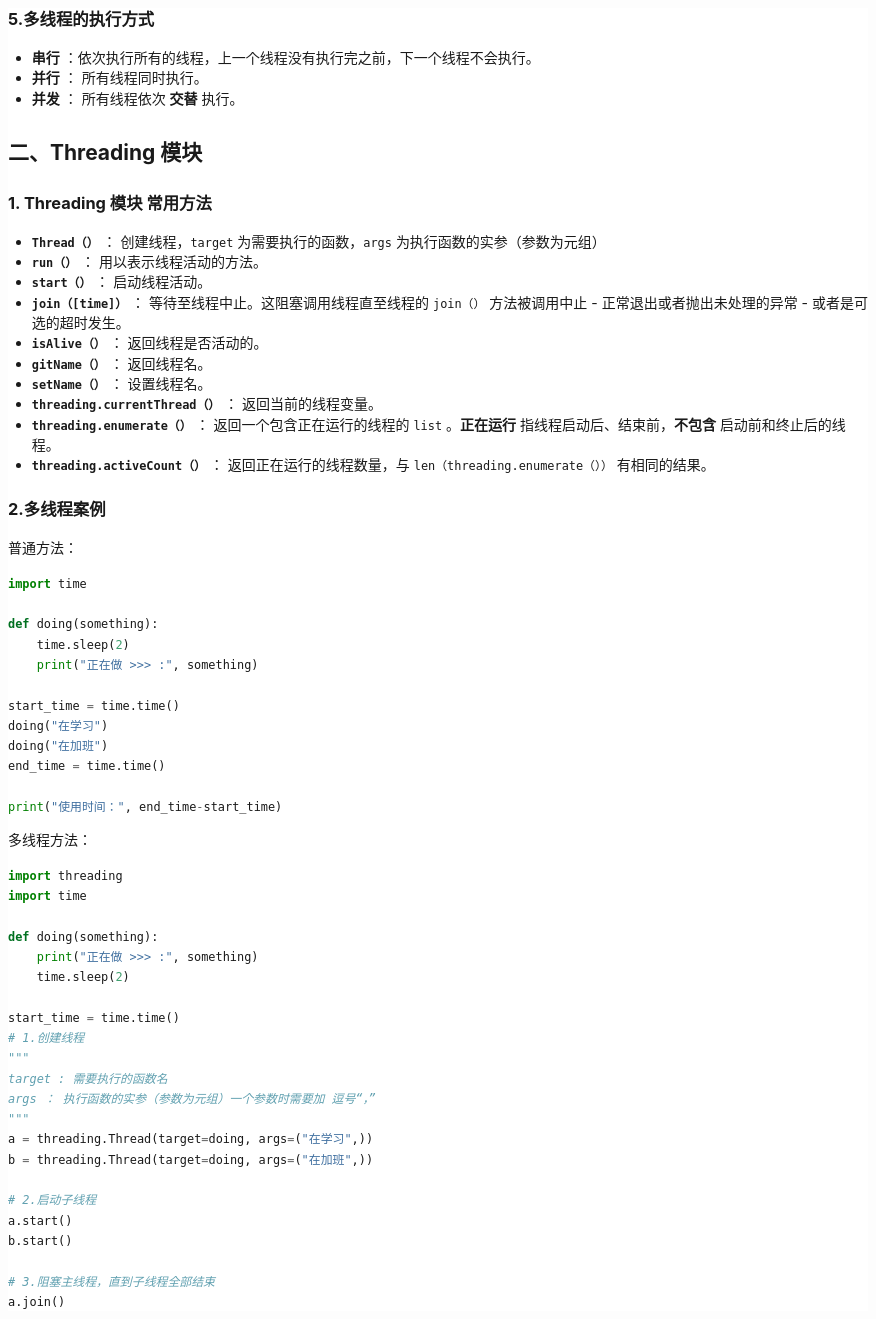 ### 5.多线程的执行方式

-   **串行** ：依次执行所有的线程，上一个线程没有执行完之前，下一个线程不会执行。
-   **并行** ： 所有线程同时执行。
-   **并发** ： 所有线程依次 **交替** 执行。

## 二、Threading 模块

### 1. Threading 模块 常用方法

-   **`Thread（）`** ： 创建线程，`target` 为需要执行的函数，`args` 为执行函数的实参（参数为元组）
-   **`run（）`** ： 用以表示线程活动的方法。
-   **`start（）`** ： 启动线程活动。
-   **`join（[time]）`** ： 等待至线程中止。这阻塞调用线程直至线程的 `join（）` 方法被调用中止 - 正常退出或者抛出未处理的异常 - 或者是可选的超时发生。
-   **`isAlive（）`** ： 返回线程是否活动的。
-   **`gitName（）`** ： 返回线程名。
-   **`setName（）`** ： 设置线程名。
-   **`threading.currentThread（）`** ： 返回当前的线程变量。
-   **`threading.enumerate（）`** ： 返回一个包含正在运行的线程的 `list` 。**正在运行** 指线程启动后、结束前，**不包含** 启动前和终止后的线程。
-   **`threading.activeCount（）`** ： 返回正在运行的线程数量，与 `len（threading.enumerate（））` 有相同的结果。

### 2.多线程案例

普通方法：

```python
import time

def doing(something):
    time.sleep(2)
    print("正在做 >>> :", something)

start_time = time.time()
doing("在学习")
doing("在加班")
end_time = time.time()

print("使用时间：", end_time-start_time)
```

多线程方法：

```python
import threading
import time

def doing(something):
    print("正在做 >>> :", something)
    time.sleep(2)

start_time = time.time()
# 1.创建线程
"""
target : 需要执行的函数名
args ： 执行函数的实参（参数为元组）一个参数时需要加 逗号“，”
"""
a = threading.Thread(target=doing, args=("在学习",))
b = threading.Thread(target=doing, args=("在加班",))

# 2.启动子线程
a.start()
b.start()

# 3.阻塞主线程，直到子线程全部结束
a.join()
```